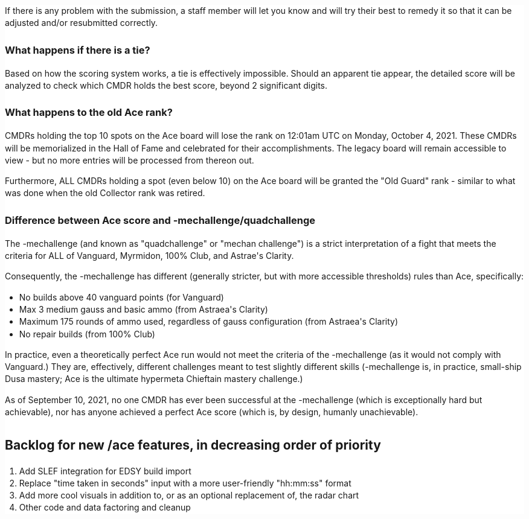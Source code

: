 If there is any problem with the submission, a staff member will let you know and will try their best to remedy it so that it can be adjusted and/or resubmitted correctly.

### What happens if there is a tie?

Based on how the scoring system works, a tie is effectively impossible. Should an apparent tie appear, the detailed score will be analyzed to check which CMDR holds the best score, beyond 2 significant digits.

### What happens to the old Ace rank?

CMDRs holding the top 10 spots on the Ace board will lose the rank on 12:01am UTC on Monday, October 4, 2021. These CMDRs will be memorialized in the Hall of Fame and celebrated for their accomplishments. The legacy board will remain accessible to view - but no more entries will be processed from thereon out.

Furthermore, ALL CMDRs holding a spot (even below 10) on the Ace board will be granted the "Old Guard" rank - similar to what was done when the old Collector rank was retired.

### Difference between Ace score and -mechallenge/quadchallenge

The -mechallenge (and known as "quadchallenge" or "mechan challenge") is a strict interpretation of a fight that meets the criteria for ALL of Vanguard, Myrmidon, 100% Club, and Astrae's Clarity.

Consequently, the -mechallenge has different (generally stricter, but with more accessible thresholds) rules than Ace, specifically:
- No builds above 40 vanguard points (for Vanguard)
- Max 3 medium gauss and basic ammo (from Astraea's Clarity)
- Maximum 175 rounds of ammo used, regardless of gauss configuration (from Astraea's Clarity)
- No repair builds (from 100% Club)

In practice, even a theoretically perfect Ace run would not meet the criteria of the -mechallenge (as it would not comply with Vanguard.) They are, effectively, different challenges meant to test slightly different skills (-mechallenge is, in practice, small-ship Dusa mastery; Ace is the ultimate hypermeta Chieftain mastery challenge.)

As of September 10, 2021, no one CMDR has ever been successful at the -mechallenge (which is exceptionally hard but achievable), nor has anyone achieved a perfect Ace score (which is, by design, humanly unachievable).

## Backlog for new /ace features, in decreasing order of priority

1. Add SLEF integration for EDSY build import
2. Replace "time taken in seconds" input with a more user-friendly "hh:mm:ss" format
3. Add more cool visuals in addition to, or as an optional replacement of, the radar chart
4. Other code and data factoring and cleanup